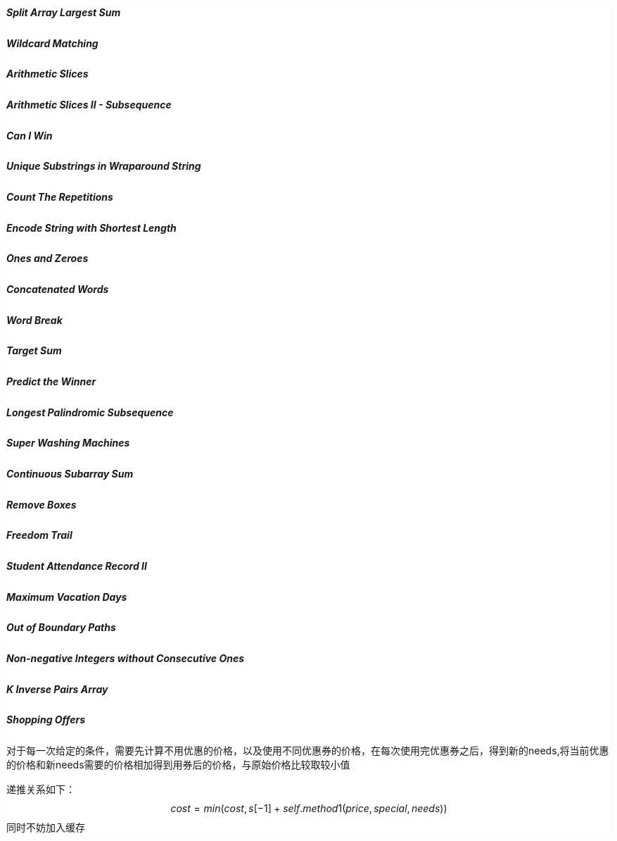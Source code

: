 ##### Split Array Largest Sum

##### Wildcard Matching

##### Arithmetic Slices

##### Arithmetic Slices II - Subsequence

##### Can I Win

##### Unique Substrings in Wraparound String

##### Count The Repetitions

##### Encode String with Shortest Length

##### Ones and Zeroes

##### Concatenated Words

##### Word Break

##### Target Sum

##### Predict the Winner

##### Longest Palindromic Subsequence

##### Super Washing Machines

##### Continuous Subarray Sum

##### Remove Boxes

##### Freedom Trail

##### Student Attendance Record II

##### Maximum Vacation Days

##### Out of Boundary Paths

##### Non-negative Integers without Consecutive Ones

##### K Inverse Pairs Array

##### Shopping Offers

对于每一次给定的条件，需要先计算不用优惠的价格，以及使用不同优惠券的价格，在每次使用完优惠券之后，得到新的needs,将当前优惠的价格和新needs需要的价格相加得到用券后的价格，与原始价格比较取较小值

递推关系如下：
$$
cost = min(cost, s[-1] + self.method1(price, special, needs))
$$
同时不妨加入缓存
